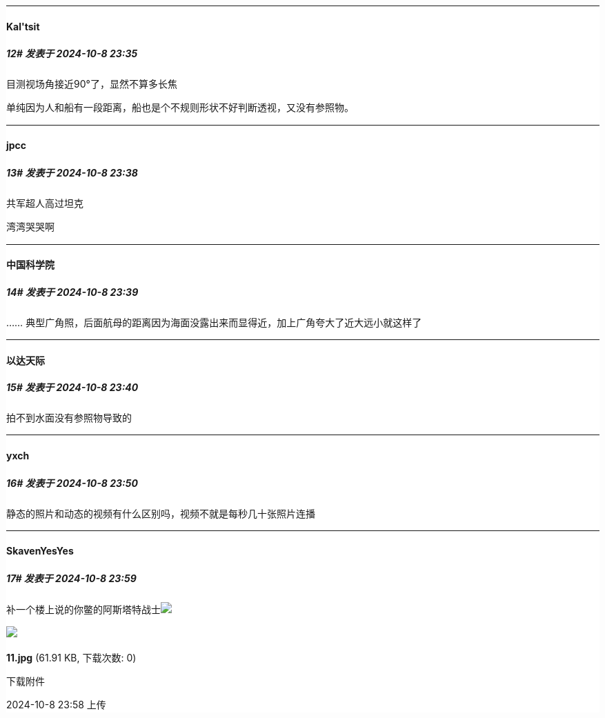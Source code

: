 *****

####  Kal'tsit  
##### 12#       发表于 2024-10-8 23:35

目测视场角接近90°了，显然不算多长焦

单纯因为人和船有一段距离，船也是个不规则形状不好判断透视，又没有参照物。

*****

####  jpcc  
##### 13#       发表于 2024-10-8 23:38

共军超人高过坦克

湾湾哭哭啊

*****

####  中国科学院  
##### 14#       发表于 2024-10-8 23:39

……
典型广角照，后面航母的距离因为海面没露出来而显得近，加上广角夸大了近大远小就这样了

*****

####  以达天际  
##### 15#       发表于 2024-10-8 23:40

拍不到水面没有参照物导致的

*****

####  yxch  
##### 16#       发表于 2024-10-8 23:50

静态的照片和动态的视频有什么区别吗，视频不就是每秒几十张照片连播

*****

####  SkavenYesYes  
##### 17#       发表于 2024-10-8 23:59

补一个楼上说的你鳖的阿斯塔特战士<img src="https://static.saraba1st.com/image/smiley/face2017/067.png" referrerpolicy="no-referrer">

<img src="https://img.saraba1st.com/forum/202410/08/235848nek45fzk5v5kg5fd.jpg" referrerpolicy="no-referrer">

<strong>11.jpg</strong> (61.91 KB, 下载次数: 0)

下载附件

2024-10-8 23:58 上传
